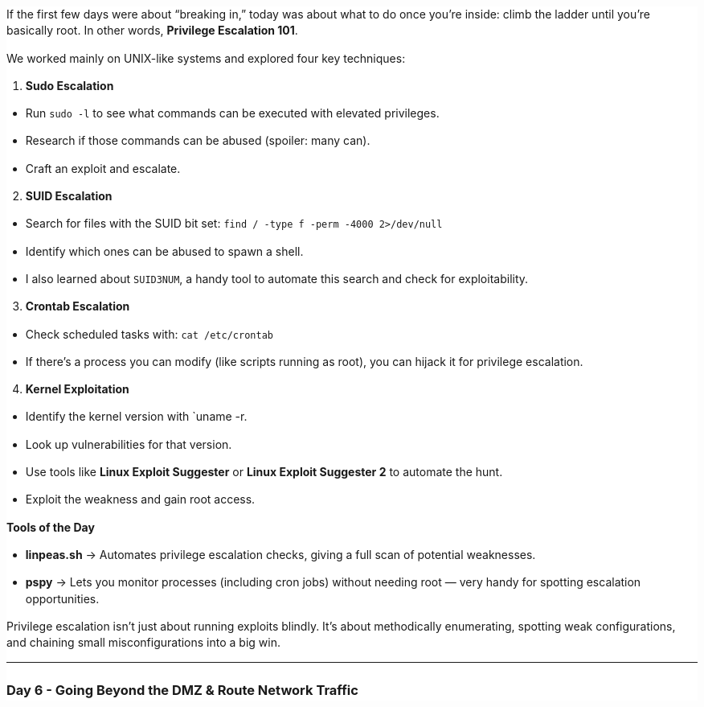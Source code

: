If the first few days were about “breaking in,” today was about what to do once you’re inside: climb the ladder until you’re basically root. In other words, **Privilege Escalation 101**.

We worked mainly on UNIX-like systems and explored four key techniques:

1. **Sudo Escalation**

- Run `sudo -l` to see what commands can be executed with elevated privileges.

- Research if those commands can be abused (spoiler: many can).

- Craft an exploit and escalate.

2. **SUID Escalation**

- Search for files with the SUID bit set: `find / -type f -perm -4000 2>/dev/null`


- Identify which ones can be abused to spawn a shell.

- I also learned about `SUID3NUM`, a handy tool to automate this search and check for exploitability.

3. **Crontab Escalation**

- Check scheduled tasks with: `cat /etc/crontab`


- If there’s a process you can modify (like scripts running as root), you can hijack it for privilege escalation.

4. **Kernel Exploitation**

- Identify the kernel version with `uname -r.

- Look up vulnerabilities for that version.

- Use tools like **Linux Exploit Suggester** or **Linux Exploit Suggester 2** to automate the hunt.

- Exploit the weakness and gain root access.

**Tools of the Day**

- **linpeas.sh** → Automates privilege escalation checks, giving a full scan of potential weaknesses.

- **pspy** → Lets you monitor processes (including cron jobs) without needing root — very handy for spotting escalation opportunities.

Privilege escalation isn’t just about running exploits blindly. It’s about methodically enumerating, spotting weak configurations, and chaining small misconfigurations into a big win. 

---

### Day 6 - Going Beyond the DMZ & Route Network Traffic